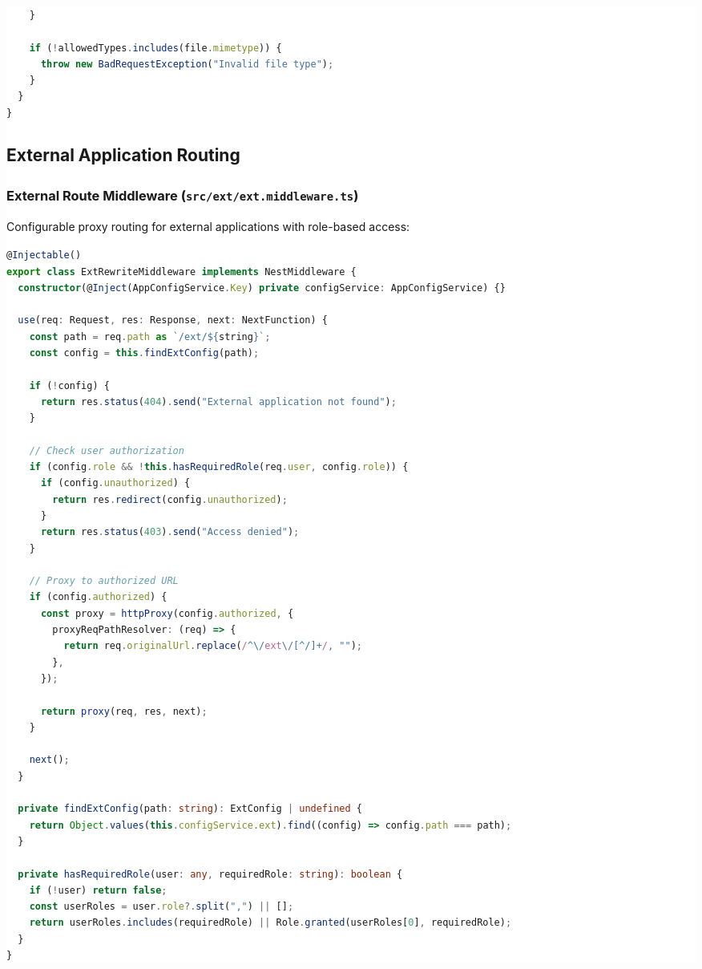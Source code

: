 ```typescript
    }

    if (!allowedTypes.includes(file.mimetype)) {
      throw new BadRequestException("Invalid file type");
    }
  }
}
```

## External Application Routing

### External Route Middleware (`src/ext/ext.middleware.ts`)

Configurable proxy routing for external applications with role-based access:

```typescript
@Injectable()
export class ExtRewriteMiddleware implements NestMiddleware {
  constructor(@Inject(AppConfigService.Key) private configService: AppConfigService) {}

  use(req: Request, res: Response, next: NextFunction) {
    const path = req.path as `/ext/${string}`;
    const config = this.findExtConfig(path);

    if (!config) {
      return res.status(404).send("External application not found");
    }

    // Check user authorization
    if (config.role && !this.hasRequiredRole(req.user, config.role)) {
      if (config.unauthorized) {
        return res.redirect(config.unauthorized);
      }
      return res.status(403).send("Access denied");
    }

    // Proxy to authorized URL
    if (config.authorized) {
      const proxy = httpProxy(config.authorized, {
        proxyReqPathResolver: (req) => {
          return req.originalUrl.replace(/^\/ext\/[^/]+/, "");
        },
      });

      return proxy(req, res, next);
    }

    next();
  }

  private findExtConfig(path: string): ExtConfig | undefined {
    return Object.values(this.configService.ext).find((config) => config.path === path);
  }

  private hasRequiredRole(user: any, requiredRole: string): boolean {
    if (!user) return false;
    const userRoles = user.role?.split(",") || [];
    return userRoles.includes(requiredRole) || Role.granted(userRoles[0], requiredRole);
  }
}
```
